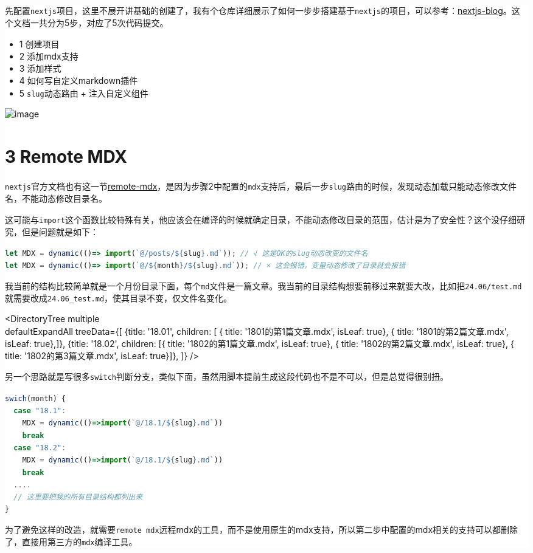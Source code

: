 先配置`nextjs`项目，这里不展开讲基础的创建了，我有个仓库详细展示了如何一步步搭建基于`nextjs`的项目，可以参考：[nextjs-blog](https://github.com/sunwu51/nextjs-mdx-blog-tutorial)。这个文档一共分为5步，对应了5次代码提交。

- 1 创建项目
- 2 添加mdx支持
- 3 添加样式
- 4 如何写自定义markdown插件
- 5 `slug`动态路由 + 注入自定义组件

![image](https://i.imgur.com/2jbEYnq.png)

# 3 Remote MDX
`nextjs`官方文档也有这一节[remote-mdx](https://nextjs.org/docs/app/building-your-application/configuring/mdx#remote-mdx)，是因为步骤2中配置的`mdx`支持后，最后一步`slug`路由的时候，发现动态加载只能动态修改文件名，不能动态修改目录名。

这可能与`import`这个函数比较特殊有关，他应该会在编译的时候就确定目录，不能动态修改目录的范围，估计是为了安全性？这个没仔细研究，但是问题就是如下：
```jsx
let MDX = dynamic(()=> import(`@/posts/${slug}.md`)); // √ 这是OK的slug动态改变的文件名
let MDX = dynamic(()=> import(`@/${month}/${slug}.md`)); // × 这会报错，变量动态修改了目录就会报错
```

我当前的结构比较简单就是一个月份目录下面，每个`md`文件是一篇文章。我当前的目录结构想要前移过来就要大改，比如把`24.06/test.md`就需要改成`24.06_test.md`，使其目录不变，仅文件名变化。

<DirectoryTree
    multiple        
    defaultExpandAll
    treeData={[
        {title: '18.01', children: [
            { title: '1801的第1篇文章.mdx', isLeaf: true},
            { title: '1801的第2篇文章.mdx', isLeaf: true},]},
        {title: '18.02', children: [{ title: '1802的第1篇文章.mdx', isLeaf: true},
            { title: '1802的第2篇文章.mdx', isLeaf: true},
            { title: '1802的第3篇文章.mdx', isLeaf: true}]},
        ]}
    />

另一个思路就是写很多`switch`判断分支，类似下面，虽然用脚本提前生成这段代码也不是不可以，但是总觉得很别扭。
```js
swich(month) {
  case "18.1":
    MDX = dynamic(()=>import(`@/18.1/${slug}.md`))
    break
  case "18.2":
    MDX = dynamic(()=>import(`@/18.1/${slug}.md`))
    break
  ....
  // 这里要把我的所有目录结构都列出来
}
```


为了避免这样的改造，就需要`remote mdx`远程mdx的工具，而不是使用原生的mdx支持，所以第二步中配置的mdx相关的支持可以都删除了，直接用第三方的`mdx`编译工具。
